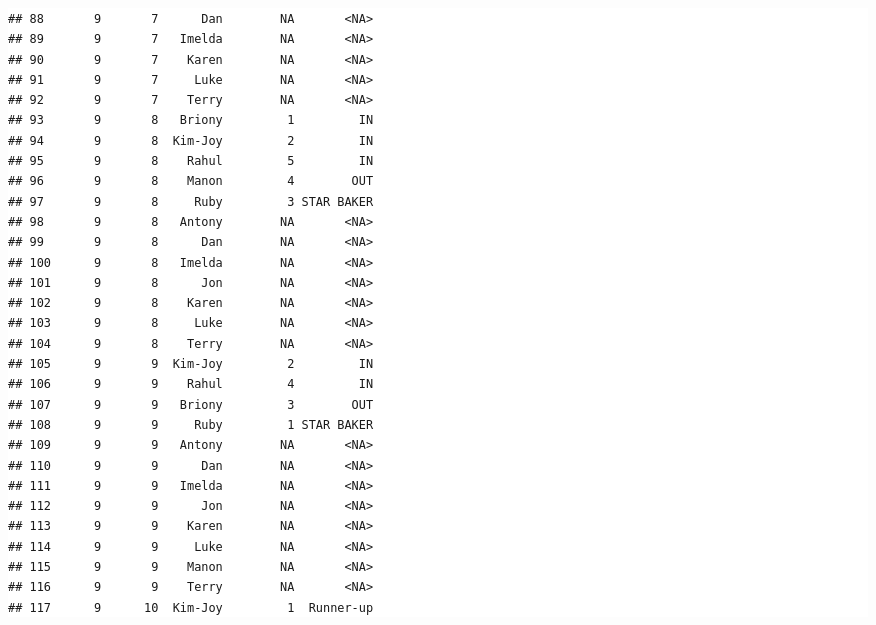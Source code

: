     ## 88       9       7      Dan        NA       <NA>
    ## 89       9       7   Imelda        NA       <NA>
    ## 90       9       7    Karen        NA       <NA>
    ## 91       9       7     Luke        NA       <NA>
    ## 92       9       7    Terry        NA       <NA>
    ## 93       9       8   Briony         1         IN
    ## 94       9       8  Kim-Joy         2         IN
    ## 95       9       8    Rahul         5         IN
    ## 96       9       8    Manon         4        OUT
    ## 97       9       8     Ruby         3 STAR BAKER
    ## 98       9       8   Antony        NA       <NA>
    ## 99       9       8      Dan        NA       <NA>
    ## 100      9       8   Imelda        NA       <NA>
    ## 101      9       8      Jon        NA       <NA>
    ## 102      9       8    Karen        NA       <NA>
    ## 103      9       8     Luke        NA       <NA>
    ## 104      9       8    Terry        NA       <NA>
    ## 105      9       9  Kim-Joy         2         IN
    ## 106      9       9    Rahul         4         IN
    ## 107      9       9   Briony         3        OUT
    ## 108      9       9     Ruby         1 STAR BAKER
    ## 109      9       9   Antony        NA       <NA>
    ## 110      9       9      Dan        NA       <NA>
    ## 111      9       9   Imelda        NA       <NA>
    ## 112      9       9      Jon        NA       <NA>
    ## 113      9       9    Karen        NA       <NA>
    ## 114      9       9     Luke        NA       <NA>
    ## 115      9       9    Manon        NA       <NA>
    ## 116      9       9    Terry        NA       <NA>
    ## 117      9      10  Kim-Joy         1  Runner-up